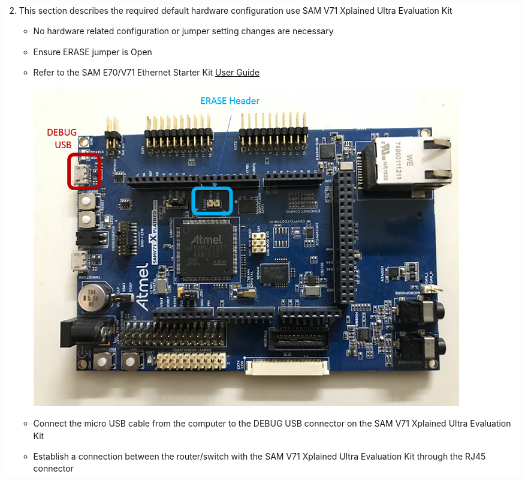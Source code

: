 2.  This section describes the required default hardware configuration use SAM V71 Xplained Ultra Evaluation Kit

    -   No hardware related configuration or jumper setting changes are necessary

    -   Ensure ERASE jumper is Open

    -   Refer to the SAM E70/V71 Ethernet Starter Kit [User Guide](http://ww1.microchip.com/downloads/en/DeviceDoc/Atmel-42408-SAMV71-Xplained-Ultra_User-Guide.pdf)

        ![required_hardware](GUID-876C08BC-3626-40D3-909D-569AAA9BE60A-low.png)

    -   Connect the micro USB cable from the computer to the DEBUG USB connector on the SAM V71 Xplained Ultra Evaluation Kit

    -   Establish a connection between the router/switch with the SAM V71 Xplained Ultra Evaluation Kit through the RJ45 connector
